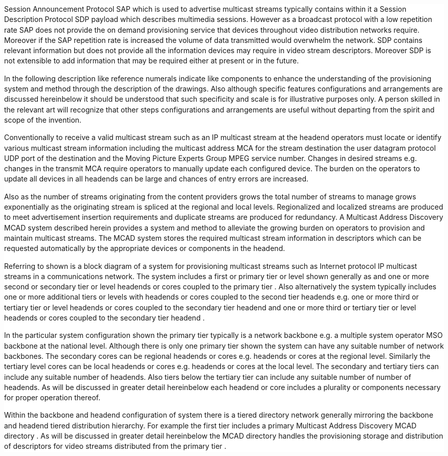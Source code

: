 Session Announcement Protocol SAP which is used to advertise multicast streams typically contains within it a Session Description Protocol SDP payload which describes multimedia sessions. However as a broadcast protocol with a low repetition rate SAP does not provide the on demand provisioning service that devices throughout video distribution networks require. Moreover if the SAP repetition rate is increased the volume of data transmitted would overwhelm the network. SDP contains relevant information but does not provide all the information devices may require in video stream descriptors. Moreover SDP is not extensible to add information that may be required either at present or in the future.

In the following description like reference numerals indicate like components to enhance the understanding of the provisioning system and method through the description of the drawings. Also although specific features configurations and arrangements are discussed hereinbelow it should be understood that such specificity and scale is for illustrative purposes only. A person skilled in the relevant art will recognize that other steps configurations and arrangements are useful without departing from the spirit and scope of the invention.

Conventionally to receive a valid multicast stream such as an IP multicast stream at the headend operators must locate or identify various multicast stream information including the multicast address MCA for the stream destination the user datagram protocol UDP port of the destination and the Moving Picture Experts Group MPEG service number. Changes in desired streams e.g. changes in the transmit MCA require operators to manually update each configured device. The burden on the operators to update all devices in all headends can be large and chances of entry errors are increased.

Also as the number of streams originating from the content providers grows the total number of streams to manage grows exponentially as the originating stream is spliced at the regional and local levels. Regionalized and localized streams are produced to meet advertisement insertion requirements and duplicate streams are produced for redundancy. A Multicast Address Discovery MCAD system described herein provides a system and method to alleviate the growing burden on operators to provision and maintain multicast streams. The MCAD system stores the required multicast stream information in descriptors which can be requested automatically by the appropriate devices or components in the headend.

Referring to shown is a block diagram of a system for provisioning multicast streams such as Internet protocol IP multicast streams in a communications network. The system includes a first or primary tier or level shown generally as and one or more second or secondary tier or level headends or cores coupled to the primary tier . Also alternatively the system typically includes one or more additional tiers or levels with headends or cores coupled to the second tier headends e.g. one or more third or tertiary tier or level headends or cores coupled to the secondary tier headend and one or more third or tertiary tier or level headends or cores coupled to the secondary tier headend .

In the particular system configuration shown the primary tier typically is a network backbone e.g. a multiple system operator MSO backbone at the national level. Although there is only one primary tier shown the system can have any suitable number of network backbones. The secondary cores can be regional headends or cores e.g. headends or cores at the regional level. Similarly the tertiary level cores can be local headends or cores e.g. headends or cores at the local level. The secondary and tertiary tiers can include any suitable number of headends. Also tiers below the tertiary tier can include any suitable number of number of headends. As will be discussed in greater detail hereinbelow each headend or core includes a plurality or components necessary for proper operation thereof.

Within the backbone and headend configuration of system there is a tiered directory network generally mirroring the backbone and headend tiered distribution hierarchy. For example the first tier includes a primary Multicast Address Discovery MCAD directory . As will be discussed in greater detail hereinbelow the MCAD directory handles the provisioning storage and distribution of descriptors for video streams distributed from the primary tier .
